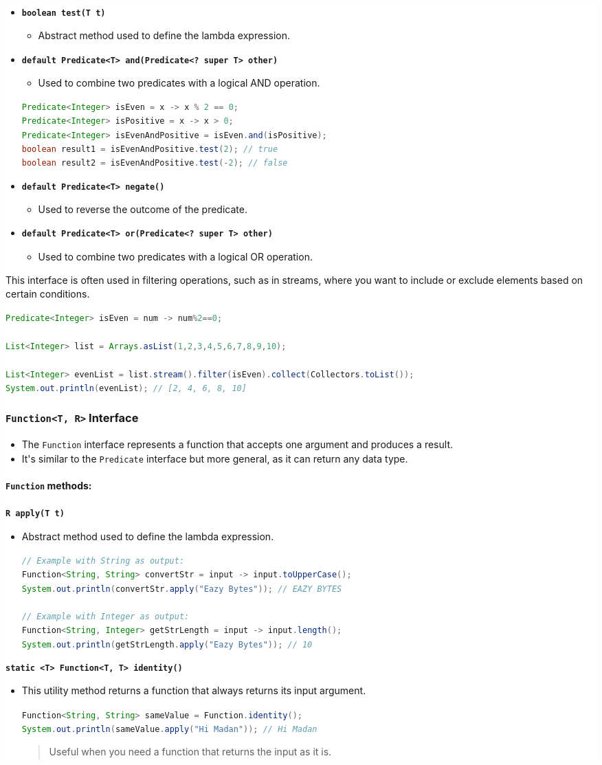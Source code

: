 - **`boolean test(T t)`**
  - Abstract method used to define the lambda expression.

- **`default Predicate<T> and(Predicate<? super T> other)`**
  - Used to combine two predicates with a logical AND operation.
  ```java
  Predicate<Integer> isEven = x -> x % 2 == 0;
  Predicate<Integer> isPositive = x -> x > 0;
  Predicate<Integer> isEvenAndPositive = isEven.and(isPositive);
  boolean result1 = isEvenAndPositive.test(2); // true
  boolean result2 = isEvenAndPositive.test(-2); // false
  ```

- **`default Predicate<T> negate()`**
  - Used to reverse the outcome of the predicate.

- **`default Predicate<T> or(Predicate<? super T> other)`**
  - Used to combine two predicates with a logical OR operation.

This interface is often used in filtering operations, such as in streams, where you want to include or exclude elements based on certain conditions.

```java
Predicate<Integer> isEven = num -> num%2==0;

List<Integer> list = Arrays.asList(1,2,3,4,5,6,7,8,9,10);

List<Integer> evenList = list.stream().filter(isEven).collect(Collectors.toList());
System.out.println(evenList); // [2, 4, 6, 8, 10]
```

### `Function<T, R>` Interface

- The `Function` interface represents a function that accepts one argument and produces a result. 
- It's similar to the `Predicate` interface but more general, as it can return any data type.

#### `Function` methods:

**`R apply(T t)`**
  - Abstract method used to define the lambda expression.
    ```java
    // Example with String as output:
    Function<String, String> convertStr = input -> input.toUpperCase();
    System.out.println(convertStr.apply("Eazy Bytes")); // EAZY BYTES
    
    // Example with Integer as output:
    Function<String, Integer> getStrLength = input -> input.length();
    System.out.println(getStrLength.apply("Eazy Bytes")); // 10
    ```
**`static <T> Function<T, T> identity()`**
- This utility method returns a function that always returns its input argument.
    ```java
    Function<String, String> sameValue = Function.identity();
    System.out.println(sameValue.apply("Hi Madan")); // Hi Madan
    ```
    > Useful when you need a function that returns the input as it is.
